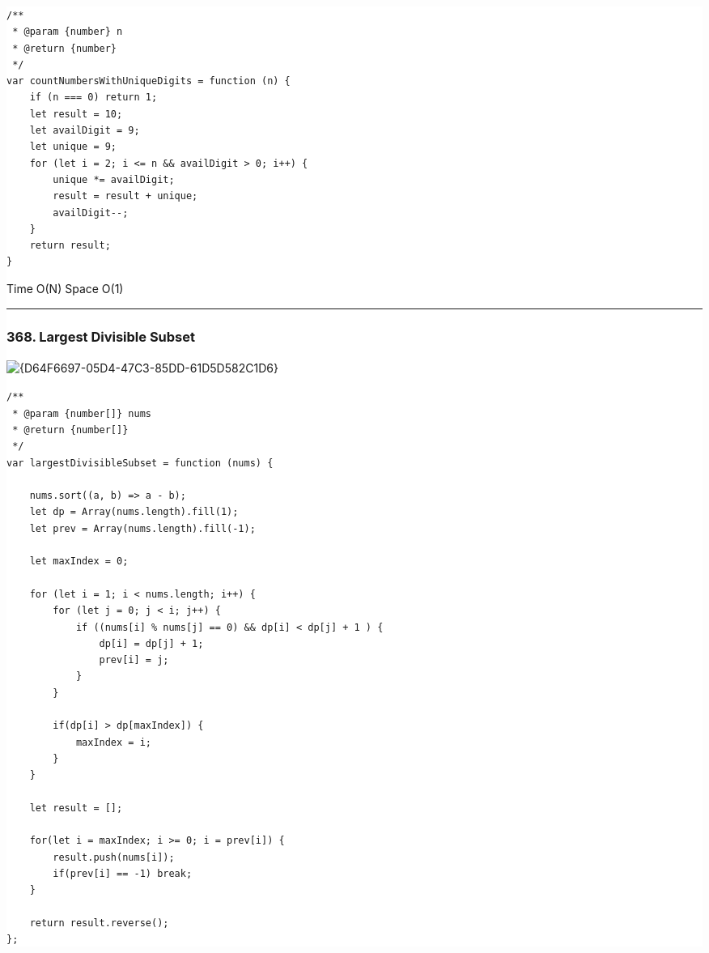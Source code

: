 ```
/**
 * @param {number} n
 * @return {number}
 */
var countNumbersWithUniqueDigits = function (n) {
    if (n === 0) return 1;
    let result = 10;
    let availDigit = 9;
    let unique = 9;
    for (let i = 2; i <= n && availDigit > 0; i++) {
        unique *= availDigit;
        result = result + unique;
        availDigit--;
    }
    return result;
}
```
Time O(N) Space O(1)
***

### 368. Largest Divisible Subset

![{D64F6697-05D4-47C3-85DD-61D5D582C1D6}](https://github.com/user-attachments/assets/fd4b496d-7329-4183-bf19-c5cd6965b324)

```
/**
 * @param {number[]} nums
 * @return {number[]}
 */
var largestDivisibleSubset = function (nums) {

    nums.sort((a, b) => a - b);
    let dp = Array(nums.length).fill(1);
    let prev = Array(nums.length).fill(-1);

    let maxIndex = 0;

    for (let i = 1; i < nums.length; i++) {
        for (let j = 0; j < i; j++) {
            if ((nums[i] % nums[j] == 0) && dp[i] < dp[j] + 1 ) {
                dp[i] = dp[j] + 1;
                prev[i] = j;
            }
        }

        if(dp[i] > dp[maxIndex]) {
            maxIndex = i;
        }
    }

    let result = [];

    for(let i = maxIndex; i >= 0; i = prev[i]) {
        result.push(nums[i]);
        if(prev[i] == -1) break;
    }

    return result.reverse();
};
```